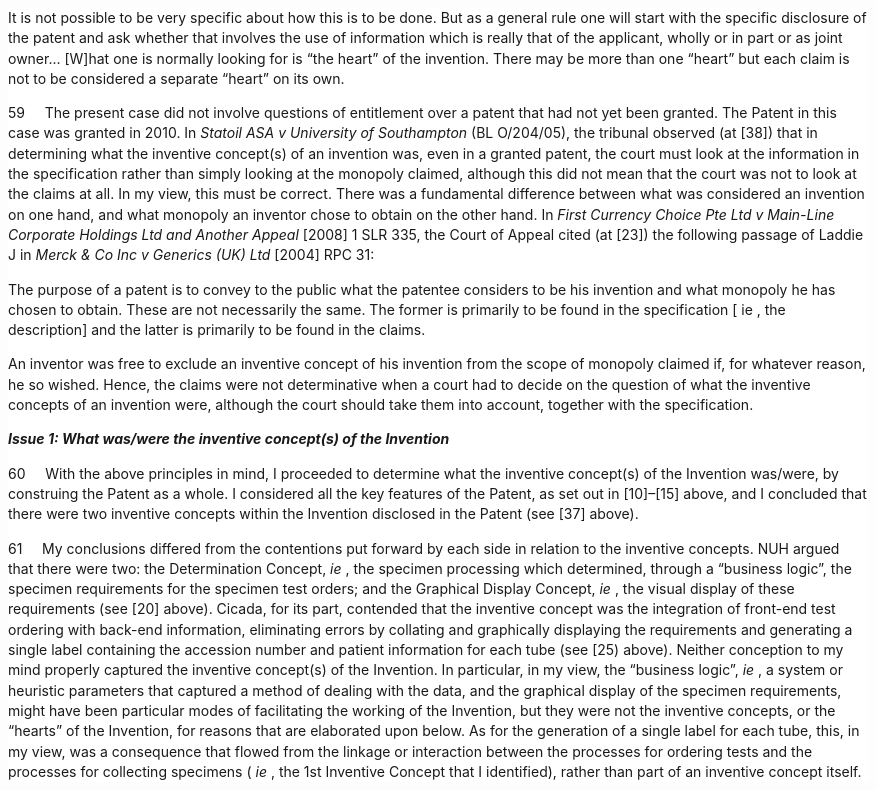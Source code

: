  It is not possible to be very specific about how this is to be done. But as a general rule one will start with the specific disclosure of the patent and ask whether that involves the use of information which is really that of the applicant, wholly or in part or as joint owner... [W]hat one is normally looking for is “the heart” of the invention. There may be more than one “heart” but each claim is not to be considered a separate “heart” on its own. 

59     The present case did not involve questions of entitlement over a patent that had not yet been granted. The Patent in this case was granted in 2010. In _Statoil ASA v University of Southampton_ (BL O/204/05), the tribunal observed (at [38]) that in determining what the inventive concept(s) of an invention was, even in a granted patent, the court must look at the information in the specification rather than simply looking at the monopoly claimed, although this did not mean that the court was not to look at the claims at all. In my view, this must be correct. There was a fundamental difference between what was considered an invention on one hand, and what monopoly an inventor chose to obtain on the other hand. In _First Currency Choice Pte Ltd v Main-Line Corporate Holdings Ltd and Another Appeal_ <span class="citation">[2008] 1 SLR 335</span>, the Court of Appeal cited (at [23]) the following passage of Laddie J in _Merck & Co Inc v Generics (UK) Ltd_ [2004] RPC 31: 

 The purpose of a patent is to convey to the public what the patentee considers to be his invention and what monopoly he has chosen to obtain. These are not necessarily the same. The former is primarily to be found in the specification [ ie , the description] and the latter is primarily to be found in the claims. 


An inventor was free to exclude an inventive concept of his invention from the scope of monopoly claimed if, for whatever reason, he so wished. Hence, the claims were not determinative when a court had to decide on the question of what the inventive concepts of an invention were, although the court should take them into account, together with the specification. 

**_Issue 1: What was/were the inventive concept(s) of the Invention_** 

60     With the above principles in mind, I proceeded to determine what the inventive concept(s) of the Invention was/were, by construing the Patent as a whole. I considered all the key features of the Patent, as set out in [10]–[15] above, and I concluded that there were two inventive concepts within the Invention disclosed in the Patent (see [37] above). 

61     My conclusions differed from the contentions put forward by each side in relation to the inventive concepts. NUH argued that there were two: the Determination Concept, _ie_ , the specimen processing which determined, through a “business logic”, the specimen requirements for the specimen test orders; and the Graphical Display Concept, _ie_ , the visual display of these requirements (see [20] above). Cicada, for its part, contended that the inventive concept was the integration of front-end test ordering with back-end information, eliminating errors by collating and graphically displaying the requirements and generating a single label containing the accession number and patient information for each tube (see [25) above). Neither conception to my mind properly captured the inventive concept(s) of the Invention. In particular, in my view, the “business logic”, _ie_ , a system or heuristic parameters that captured a method of dealing with the data, and the graphical display of the specimen requirements, might have been particular modes of facilitating the working of the Invention, but they were not the inventive concepts, or the “hearts” of the Invention, for reasons that are elaborated upon below. As for the generation of a single label for each tube, this, in my view, was a consequence that flowed from the linkage or interaction between the processes for ordering tests and the processes for collecting specimens ( _ie_ , the 1st Inventive Concept that I identified), rather than part of an inventive concept itself. 

